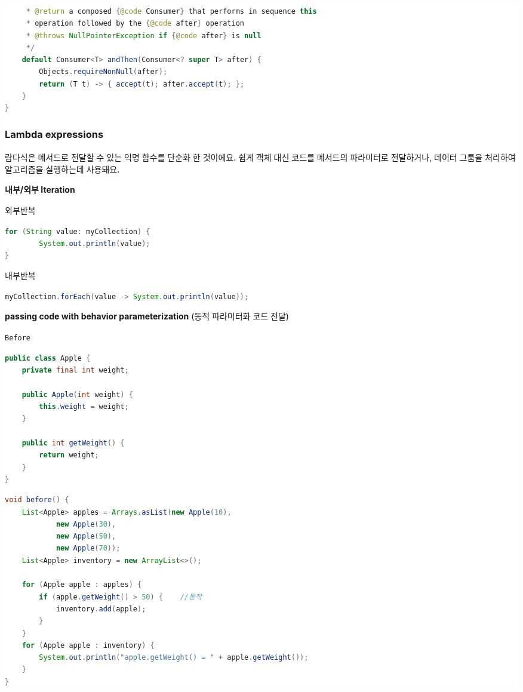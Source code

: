```java
     * @return a composed {@code Consumer} that performs in sequence this
     * operation followed by the {@code after} operation
     * @throws NullPointerException if {@code after} is null
     */
    default Consumer<T> andThen(Consumer<? super T> after) {
        Objects.requireNonNull(after);
        return (T t) -> { accept(t); after.accept(t); };
    }
}
```

### Lambda expressions

람다식은 메서드로 전달할 수 있는 익명 함수를 단순화 한 것이에요.
쉽게 객체 대신 코드를 메서드의 파라미터로 전달하거나, 데이터 그룹을 처리하여 알고리즘을 실행하는데 사용돼요.

**내부/외부 Iteration**

외부반복

```java
for (String value: myCollection) {
		System.out.println(value);
}
```

내부반복

```java
myCollection.forEach(value -> System.out.println(value));
```

**passing code with behavior parameterization** (동적 파라미터화 코드 전달)

`Before`

```java
public class Apple {
    private final int weight;

    public Apple(int weight) {
        this.weight = weight;
    }

    public int getWeight() {
        return weight;
    }
}
```

```java
void before() {
    List<Apple> apples = Arrays.asList(new Apple(10),
            new Apple(30),
            new Apple(50),
            new Apple(70));
    List<Apple> inventory = new ArrayList<>();

    for (Apple apple : apples) {
        if (apple.getWeight() > 50) {    //동작
            inventory.add(apple);
        }
    }
    for (Apple apple : inventory) {
        System.out.println("apple.getWeight() = " + apple.getWeight());
    }
}
```
